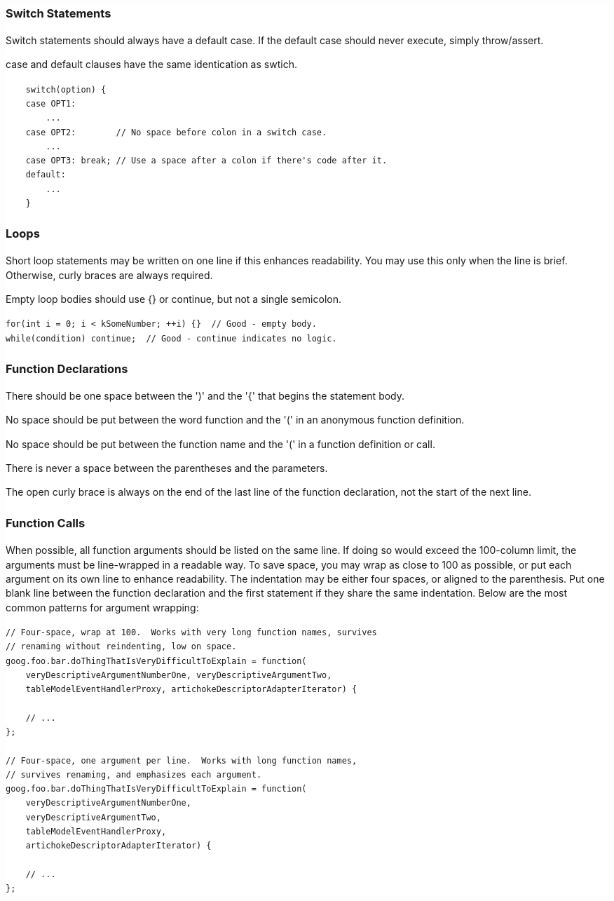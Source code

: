 ### Switch Statements
Switch statements should always have a default case. If the default case should never execute, simply throw/assert.

case and default clauses have the same identication as swtich.
```
    switch(option) {
    case OPT1:
        ...
    case OPT2:        // No space before colon in a switch case.
        ...
    case OPT3: break; // Use a space after a colon if there's code after it.
    default:
        ...
    }
```
### Loops
Short loop statements may be written on one line if this enhances readability. You may use this only when the line is brief. Otherwise, curly braces are always required.

Empty loop bodies should use {} or continue, but not a single semicolon.
```
for(int i = 0; i < kSomeNumber; ++i) {}  // Good - empty body.
while(condition) continue;  // Good - continue indicates no logic.
```
### Function Declarations
There should be one space between the ')' and the '{' that begins the statement body.

No space should be put between the word function and the '(' in an anonymous function definition.

No space should be put between the function name and the '(' in a function definition or call.

There is never a space between the parentheses and the parameters.

The open curly brace is always on the end of the last line of the function declaration, not the start of the next line.

### Function Calls
When possible, all function arguments should be listed on the same line. If doing so would exceed the 100-column limit, the arguments must be line-wrapped in a readable way. To save space, you may wrap as close to 100 as possible, or put each argument on its own line to enhance readability. The indentation may be either four spaces, or aligned to the parenthesis. Put one blank line between the function declaration and the first statement if they share the same indentation. Below are the most common patterns for argument wrapping:
```
// Four-space, wrap at 100.  Works with very long function names, survives
// renaming without reindenting, low on space.
goog.foo.bar.doThingThatIsVeryDifficultToExplain = function(
    veryDescriptiveArgumentNumberOne, veryDescriptiveArgumentTwo,
    tableModelEventHandlerProxy, artichokeDescriptorAdapterIterator) {
    
    // ...
};

// Four-space, one argument per line.  Works with long function names,
// survives renaming, and emphasizes each argument.
goog.foo.bar.doThingThatIsVeryDifficultToExplain = function(
    veryDescriptiveArgumentNumberOne,
    veryDescriptiveArgumentTwo,
    tableModelEventHandlerProxy,
    artichokeDescriptorAdapterIterator) {
    
    // ...
};

```